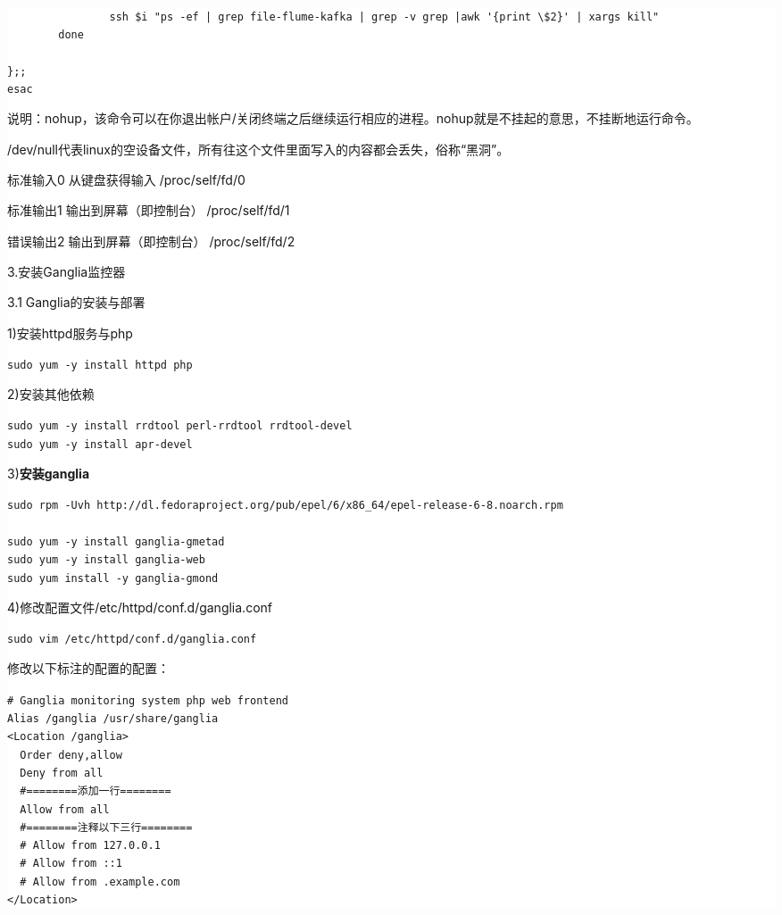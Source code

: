 ~~~shell
                ssh $i "ps -ef | grep file-flume-kafka | grep -v grep |awk '{print \$2}' | xargs kill"
        done

};;
esac
~~~

说明：nohup，该命令可以在你退出帐户/关闭终端之后继续运行相应的进程。nohup就是不挂起的意思，不挂断地运行命令。

/dev/null代表linux的空设备文件，所有往这个文件里面写入的内容都会丢失，俗称“黑洞”。

标准输入0    从键盘获得输入 /proc/self/fd/0 

标准输出1    输出到屏幕（即控制台） /proc/self/fd/1 

错误输出2    输出到屏幕（即控制台） /proc/self/fd/2

3.安装Ganglia监控器

3.1 Ganglia的安装与部署

1)安装httpd服务与php

~~~shell
sudo yum -y install httpd php
~~~

2)安装其他依赖

~~~shell
sudo yum -y install rrdtool perl-rrdtool rrdtool-devel
sudo yum -y install apr-devel
~~~

3)**安装ganglia**

~~~shell
sudo rpm -Uvh http://dl.fedoraproject.org/pub/epel/6/x86_64/epel-release-6-8.noarch.rpm

sudo yum -y install ganglia-gmetad
sudo yum -y install ganglia-web
sudo yum install -y ganglia-gmond
~~~

4)修改配置文件/etc/httpd/conf.d/ganglia.conf

~~~shell
sudo vim /etc/httpd/conf.d/ganglia.conf
~~~

修改以下标注的配置的配置：

~~~shell
# Ganglia monitoring system php web frontend
Alias /ganglia /usr/share/ganglia
<Location /ganglia>
  Order deny,allow
  Deny from all
  #========添加一行========
  Allow from all
  #========注释以下三行========
  # Allow from 127.0.0.1
  # Allow from ::1
  # Allow from .example.com
</Location>

~~~
